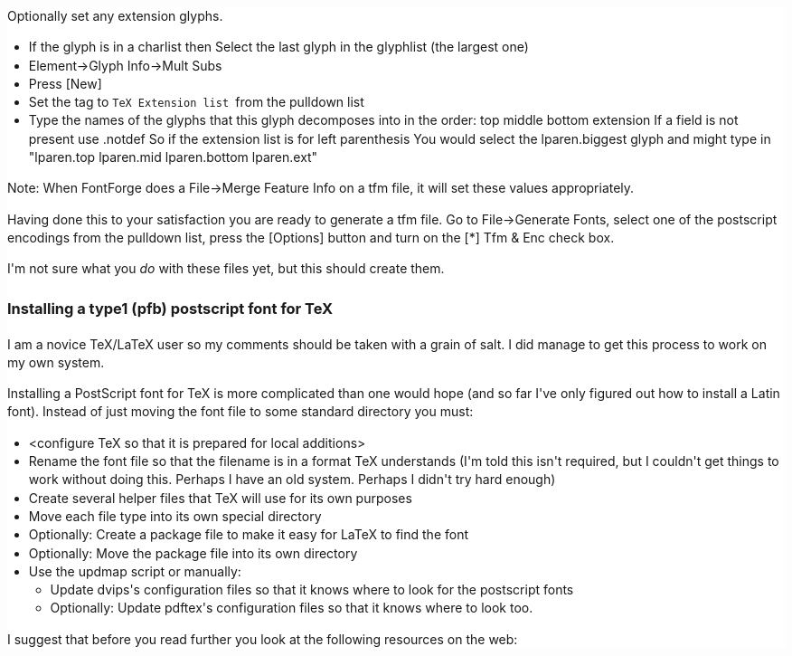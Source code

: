Optionally set any extension glyphs.

-   If the glyph is in a charlist then Select the last glyph in the
    glyphlist (the largest one)
-   Element-\>Glyph Info-\>Mult Subs
-   Press [New]
-   Set the tag to `TeX Extension list `from the pulldown list
-   Type the names of the glyphs that this glyph decomposes into in the
    order: top middle bottom extension
     If a field is not present use .notdef
     So if the extension list is for left parenthesis
     You would select the lparen.biggest glyph and might type in
    "lparen.top lparen.mid lparen.bottom lparen.ext"

Note: When FontForge does a File-\>Merge Feature Info on a tfm file, it
will set these values appropriately.

Having done this to your satisfaction you are ready to generate a tfm
file. Go to File-\>Generate Fonts, select one of the postscript
encodings from the pulldown list, press the [Options] button and turn on
the [\*] Tfm & Enc check box.

I'm not sure what you *do* with these files yet, but this should create
them.

### Installing a type1 (pfb) postscript font for TeX

I am a novice TeX/LaTeX user so my comments should be taken with a grain
of salt. I did manage to get this process to work on my own system.

Installing a PostScript font for TeX is more complicated than one would
hope (and so far I've only figured out how to install a Latin font).
Instead of just moving the font file to some standard directory you
must:

-   \<configure TeX so that it is prepared for local additions\>
-   Rename the font file so that the filename is in a format TeX
    understands
     (I'm told this isn't required, but I couldn't get things to work
    without doing this. Perhaps I have an old system. Perhaps I didn't
    try hard enough)
-   Create several helper files that TeX will use for its own purposes
-   Move each file type into its own special directory
-   Optionally: Create a package file to make it easy for LaTeX to find
    the font
-   Optionally: Move the package file into its own directory
-   Use the updmap script or manually:
    -   Update dvips's configuration files so that it knows where to
        look for the postscript fonts
    -   Optionally: Update pdftex's configuration files so that it knows
        where to look too.

I suggest that before you read further you look at the following
resources on the web:
